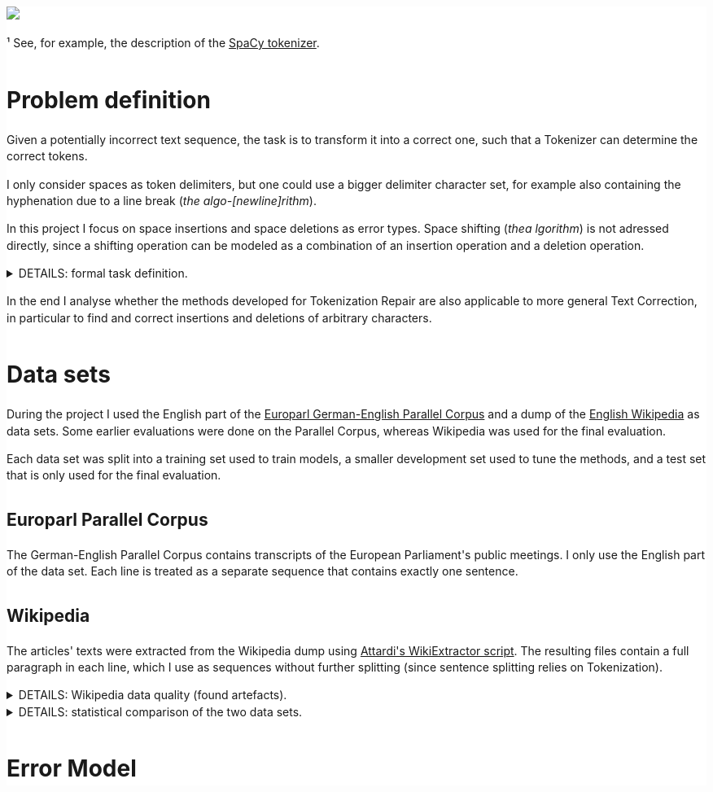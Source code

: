 <img src="/../../img/project_tokenization_repair/tokenization_repair_correction.png"></img>

<a id="footnote_spacy"></a>¹ See, for example, the description of the [SpaCy tokenizer](https://spacy.io/usage/linguistic-features#section-tokenization).

# <a id="problem"></a> Problem definition

Given a potentially incorrect text sequence, the task is to transform it into a correct one, such that a Tokenizer can determine the correct tokens.

I only consider spaces as token delimiters, but one could use a bigger delimiter character set, for example also containing the hyphenation due to a line break (*the algo-\[newline\]rithm*).

In this project I focus on space insertions and space deletions as error types.
Space shifting (*thea lgorithm*) is not adressed directly, since a shifting operation can be modeled as a combination of an insertion operation and a deletion operation.
<details><summary>DETAILS: formal task definition.</summary></details>

In the end I analyse whether the methods developed for Tokenization Repair are also applicable to more general Text Correction, in particular to find and correct insertions and deletions of arbitrary characters.

# <a id="datasets"></a> Data sets

During the project I used the English part of the [Europarl German-English Parallel Corpus](http://www.statmt.org/europarl/) and a dump of the [English Wikipedia](https://dumps.wikimedia.org/) as data sets.
Some earlier evaluations were done on the Parallel Corpus, whereas Wikipedia was used for the final evaluation.

Each data set was split into a training set used to train models, a smaller development set used to tune the methods, and a test set that is only used for the final evaluation.

## Europarl Parallel Corpus

The German-English Parallel Corpus contains transcripts of the European Parliament's public meetings.
I only use the English part of the data set.
Each line is treated as a separate sequence that contains exactly one sentence.

## Wikipedia

The articles' texts were extracted from the Wikipedia dump using [Attardi's WikiExtractor script](https://github.com/attardi/wikiextractor).
The resulting files contain a full paragraph in each line, which I use as sequences without further splitting (since sentence splitting relies on Tokenization).
<details><summary>DETAILS: Wikipedia data quality (found artefacts).</summary></details>
<details><summary>DETAILS: statistical comparison of the two data sets.</summary></details>

# <a id="errormodel"></a> Error Model
